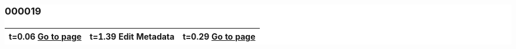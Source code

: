 
### 000019

| t=0.06 [Go to page](https://deploy-preview-857--gui-dandiarchive-org.netlify.app/#/dandiset/000019) | t=1.39 Edit Metadata | t=0.29 [Go to page](https://deploy-preview-857--gui-dandiarchive-org.netlify.app/#/dandiset/000019/draft/files) |
| --- | --- | --- |